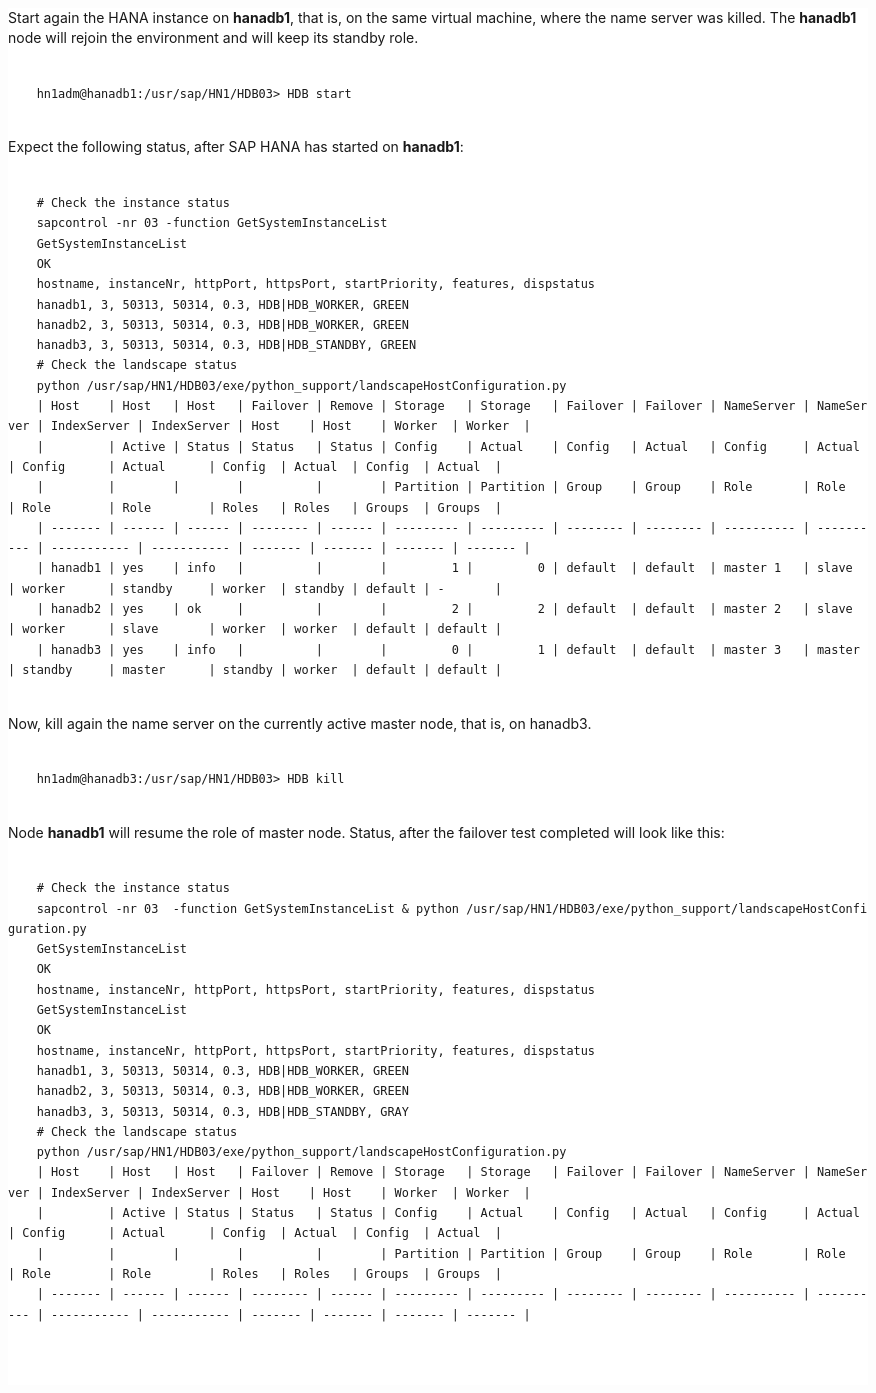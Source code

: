    Start again the HANA instance on **hanadb1**, that is, on the same virtual machine, where the name server was killed. The **hanadb1** node will rejoin the environment and will keep its standby role.  
   <pre><code>
    hn1adm@hanadb1:/usr/sap/HN1/HDB03> HDB start
   </code></pre>

   Expect the following status, after SAP HANA has started on **hanadb1**:  
   <pre><code>
    # Check the instance status
    sapcontrol -nr 03 -function GetSystemInstanceList
    GetSystemInstanceList
    OK
    hostname, instanceNr, httpPort, httpsPort, startPriority, features, dispstatus
    hanadb1, 3, 50313, 50314, 0.3, HDB|HDB_WORKER, GREEN
    hanadb2, 3, 50313, 50314, 0.3, HDB|HDB_WORKER, GREEN
    hanadb3, 3, 50313, 50314, 0.3, HDB|HDB_STANDBY, GREEN
    # Check the landscape status
    python /usr/sap/HN1/HDB03/exe/python_support/landscapeHostConfiguration.py
    | Host    | Host   | Host   | Failover | Remove | Storage   | Storage   | Failover | Failover | NameServer | NameServer | IndexServer | IndexServer | Host    | Host    | Worker  | Worker  |
    |         | Active | Status | Status   | Status | Config    | Actual    | Config   | Actual   | Config     | Actual     | Config      | Actual      | Config  | Actual  | Config  | Actual  |
    |         |        |        |          |        | Partition | Partition | Group    | Group    | Role       | Role       | Role        | Role        | Roles   | Roles   | Groups  | Groups  |
    | ------- | ------ | ------ | -------- | ------ | --------- | --------- | -------- | -------- | ---------- | ---------- | ----------- | ----------- | ------- | ------- | ------- | ------- |
    | hanadb1 | yes    | info   |          |        |         1 |         0 | default  | default  | master 1   | slave      | worker      | standby     | worker  | standby | default | -       |
    | hanadb2 | yes    | ok     |          |        |         2 |         2 | default  | default  | master 2   | slave      | worker      | slave       | worker  | worker  | default | default |
    | hanadb3 | yes    | info   |          |        |         0 |         1 | default  | default  | master 3   | master     | standby     | master      | standby | worker  | default | default |
   </code></pre>

   Now, kill again the name server on the currently active master node, that is, on hanadb3.  
   <pre><code>
    hn1adm@hanadb3:/usr/sap/HN1/HDB03> HDB kill
   </code></pre>

   Node **hanadb1** will resume  the role of master node. Status, after the failover test completed will look like this:
   <pre><code>
    # Check the instance status
    sapcontrol -nr 03  -function GetSystemInstanceList & python /usr/sap/HN1/HDB03/exe/python_support/landscapeHostConfiguration.py
    GetSystemInstanceList
    OK
    hostname, instanceNr, httpPort, httpsPort, startPriority, features, dispstatus
    GetSystemInstanceList
    OK
    hostname, instanceNr, httpPort, httpsPort, startPriority, features, dispstatus
    hanadb1, 3, 50313, 50314, 0.3, HDB|HDB_WORKER, GREEN
    hanadb2, 3, 50313, 50314, 0.3, HDB|HDB_WORKER, GREEN
    hanadb3, 3, 50313, 50314, 0.3, HDB|HDB_STANDBY, GRAY
    # Check the landscape status
    python /usr/sap/HN1/HDB03/exe/python_support/landscapeHostConfiguration.py
    | Host    | Host   | Host   | Failover | Remove | Storage   | Storage   | Failover | Failover | NameServer | NameServer | IndexServer | IndexServer | Host    | Host    | Worker  | Worker  |
    |         | Active | Status | Status   | Status | Config    | Actual    | Config   | Actual   | Config     | Actual     | Config      | Actual      | Config  | Actual  | Config  | Actual  |
    |         |        |        |          |        | Partition | Partition | Group    | Group    | Role       | Role       | Role        | Role        | Roles   | Roles   | Groups  | Groups  |
    | ------- | ------ | ------ | -------- | ------ | --------- | --------- | -------- | -------- | ---------- | ---------- | ----------- | ----------- | ------- | ------- | ------- | ------- |